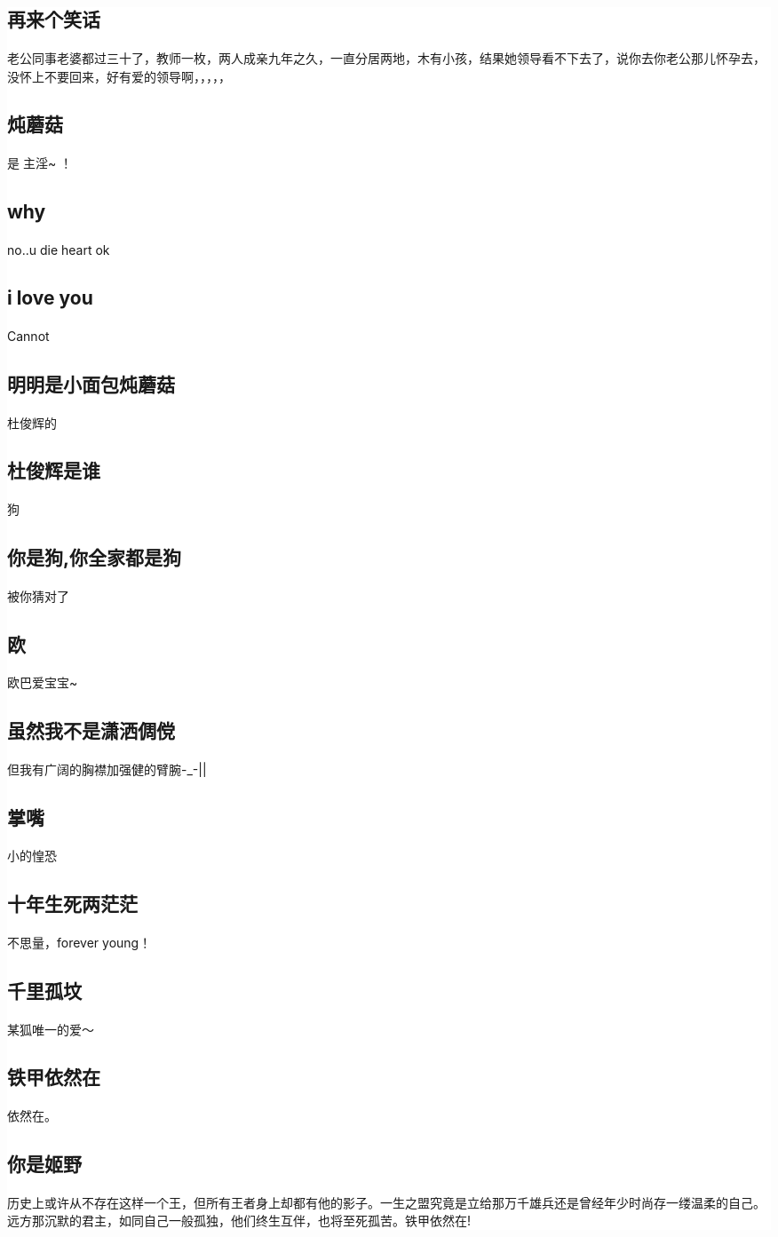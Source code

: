 ## 再来个笑话
老公同事老婆都过三十了，教师一枚，两人成亲九年之久，一直分居两地，木有小孩，结果她领导看不下去了，说你去你老公那儿怀孕去，没怀上不要回来，好有爱的领导啊，，，，，

## 炖蘑菇
是   主淫~ ！

## why
no..u die heart ok

## i love you
Cannot

## 明明是小面包炖蘑菇
杜俊辉的

## 杜俊辉是谁
狗

## 你是狗,你全家都是狗
被你猜对了

## 欧
欧巴爱宝宝~

## 虽然我不是潇洒倜傥
但我有广阔的胸襟加强健的臂腕-_-||

## 掌嘴
小的惶恐

## 十年生死两茫茫
不思量，forever young！

## 千里孤坟
某狐唯一的爱～

## 铁甲依然在
依然在。

## 你是姬野
历史上或许从不存在这样一个王，但所有王者身上却都有他的影子。一生之盟究竟是立给那万千雄兵还是曾经年少时尚存一缕温柔的自己。远方那沉默的君主，如同自己一般孤独，他们终生互伴，也将至死孤苦。铁甲依然在!
